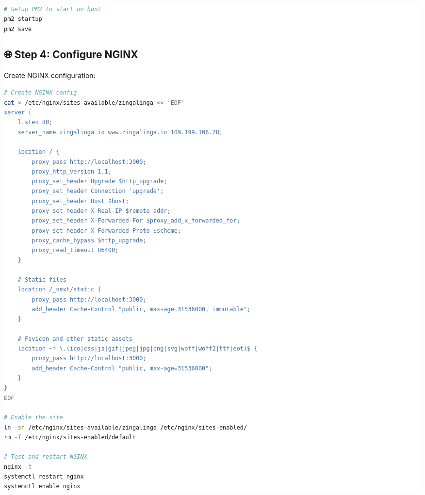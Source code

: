 ```bash
# Setup PM2 to start on boot
pm2 startup
pm2 save
```

## 🌐 Step 4: Configure NGINX

Create NGINX configuration:

```bash
# Create NGINX config
cat > /etc/nginx/sites-available/zingalinga << 'EOF'
server {
    listen 80;
    server_name zingalinga.io www.zingalinga.io 109.199.106.28;

    location / {
        proxy_pass http://localhost:3000;
        proxy_http_version 1.1;
        proxy_set_header Upgrade $http_upgrade;
        proxy_set_header Connection 'upgrade';
        proxy_set_header Host $host;
        proxy_set_header X-Real-IP $remote_addr;
        proxy_set_header X-Forwarded-For $proxy_add_x_forwarded_for;
        proxy_set_header X-Forwarded-Proto $scheme;
        proxy_cache_bypass $http_upgrade;
        proxy_read_timeout 86400;
    }

    # Static files
    location /_next/static {
        proxy_pass http://localhost:3000;
        add_header Cache-Control "public, max-age=31536000, immutable";
    }

    # Favicon and other static assets
    location ~* \.(ico|css|js|gif|jpeg|jpg|png|svg|woff|woff2|ttf|eot)$ {
        proxy_pass http://localhost:3000;
        add_header Cache-Control "public, max-age=31536000";
    }
}
EOF

# Enable the site
ln -sf /etc/nginx/sites-available/zingalinga /etc/nginx/sites-enabled/
rm -f /etc/nginx/sites-enabled/default

# Test and restart NGINX
nginx -t
systemctl restart nginx
systemctl enable nginx
```
